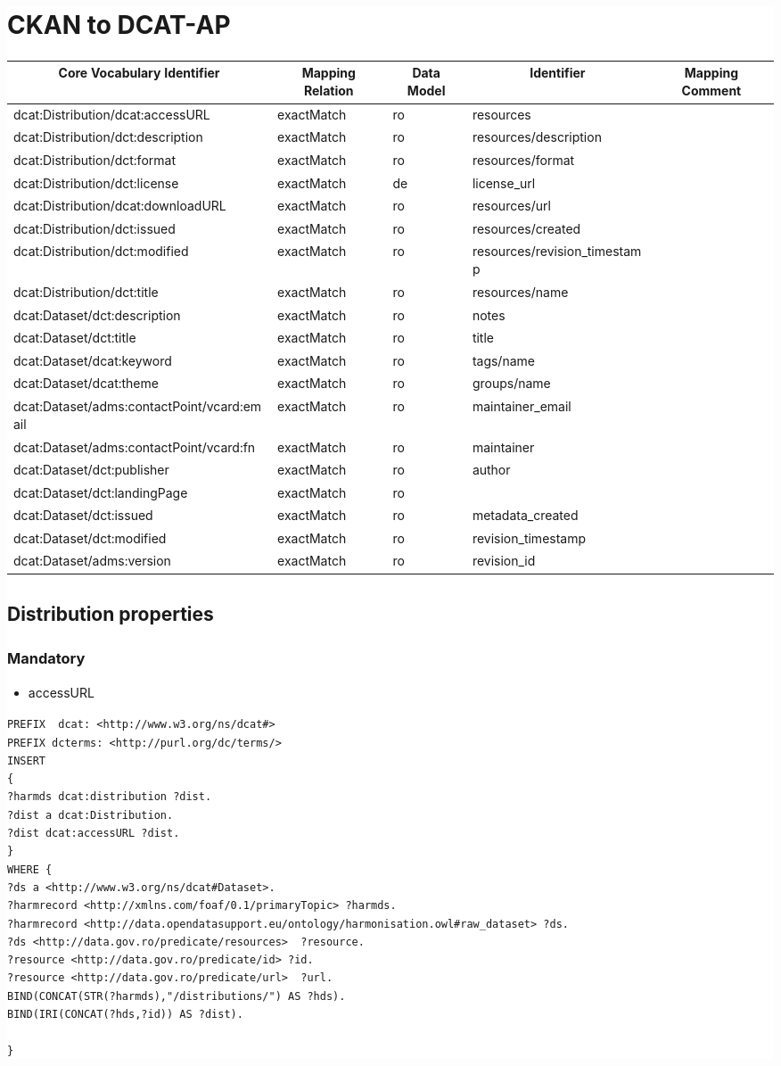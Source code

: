 # <Country> CKAN to DCAT-AP

Core Vocabulary Identifier | Mapping Relation | Data Model | Identifier | Mapping Comment
---------------------------|------------------|------------|------------|----------------
dcat:Distribution/dcat:accessURL | exactMatch | ro | resources | 
dcat:Distribution/dct:description | exactMatch | ro | resources/description | 
dcat:Distribution/dct:format | exactMatch | ro | resources/format | 
dcat:Distribution/dct:license | exactMatch | de | license_url | 
dcat:Distribution/dcat:downloadURL | exactMatch | ro | resources/url | 
dcat:Distribution/dct:issued | exactMatch | ro | resources/created | 
dcat:Distribution/dct:modified | exactMatch | ro | resources/revision_timestamp | 
dcat:Distribution/dct:title | exactMatch | ro | resources/name | 
dcat:Dataset/dct:description | exactMatch| ro | notes | 
dcat:Dataset/dct:title | exactMatch| ro | title | 
dcat:Dataset/dcat:keyword | exactMatch| ro | tags/name | 
dcat:Dataset/dcat:theme | exactMatch| ro | groups/name | 
dcat:Dataset/adms:contactPoint/vcard:email | exactMatch| ro | maintainer_email | 
dcat:Dataset/adms:contactPoint/vcard:fn | exactMatch| ro | maintainer | 
dcat:Dataset/dct:publisher | exactMatch| ro | author | 
dcat:Dataset/dct:landingPage | exactMatch| ro |  | 
dcat:Dataset/dct:issued | exactMatch | ro | metadata_created | 
dcat:Dataset/dct:modified | exactMatch | ro | revision_timestamp | 
dcat:Dataset/adms:version | exactMatch | ro | revision_id | 

## Distribution properties

### Mandatory
* accessURL

```
PREFIX  dcat: <http://www.w3.org/ns/dcat#>
PREFIX dcterms: <http://purl.org/dc/terms/>
INSERT
{
?harmds dcat:distribution ?dist.
?dist a dcat:Distribution.
?dist dcat:accessURL ?dist.
}
WHERE {
?ds a <http://www.w3.org/ns/dcat#Dataset>. 
?harmrecord <http://xmlns.com/foaf/0.1/primaryTopic> ?harmds. 
?harmrecord <http://data.opendatasupport.eu/ontology/harmonisation.owl#raw_dataset> ?ds. 
?ds <http://data.gov.ro/predicate/resources>  ?resource. 
?resource <http://data.gov.ro/predicate/id> ?id.
?resource <http://data.gov.ro/predicate/url>  ?url. 
BIND(CONCAT(STR(?harmds),"/distributions/") AS ?hds).
BIND(IRI(CONCAT(?hds,?id)) AS ?dist).

}
```
